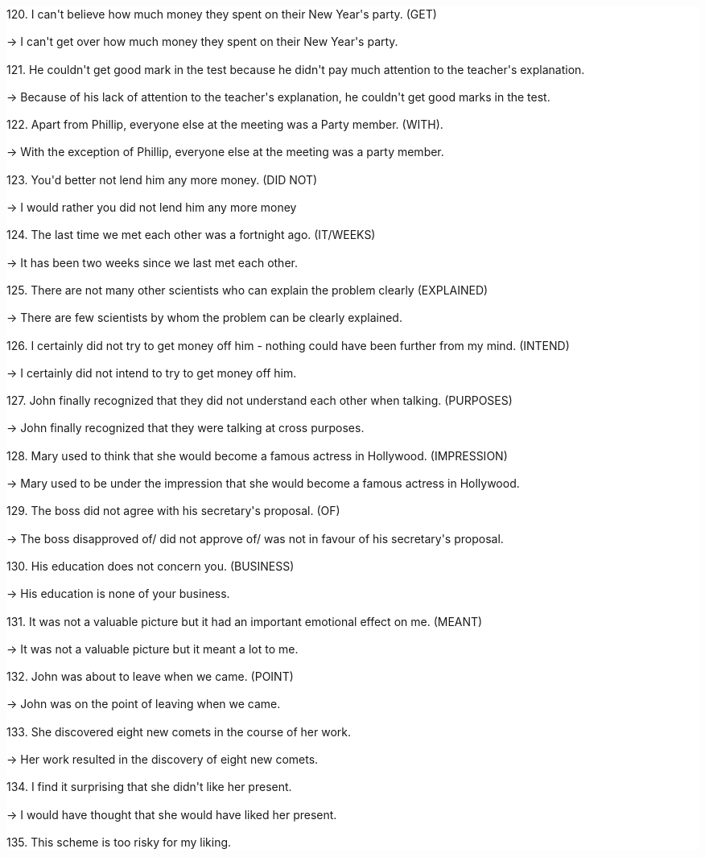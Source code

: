 120\. I can't believe how much money they spent on their New Year's party. (GET)

→ I can't get over how much money they spent on their New Year's party.

121\. He couldn't get good mark in the test because he didn't pay much attention to the teacher's explanation.

→ Because of his lack of attention to the teacher's explanation, he couldn't get good marks in the test.

122\. Apart from Phillip, everyone else at the meeting was a Party member. (WITH).

→ With the exception of Phillip, everyone else at the meeting was a party member.

123\. You'd better not lend him any more money. (DID NOT)

→ I would rather you did not lend him any more money

124\. The last time we met each other was a fortnight ago. (IT/WEEKS)

→ It has been two weeks since we last met each other.

125\. There are not many other scientists who can explain the problem clearly (EXPLAINED)

→ There are few scientists by whom the problem can be clearly explained.

126\. I certainly did not try to get money off him - nothing could have been further from my mind. (INTEND)

→ I certainly did not intend to try to get money off him.

127\. John finally recognized that they did not understand each other when talking. (PURPOSES)

→ John finally recognized that they were talking at cross purposes.

128\. Mary used to think that she would become a famous actress in Hollywood. (IMPRESSION)

→ Mary used to be under the impression that she would become a famous actress in Hollywood.

129\. The boss did not agree with his secretary's proposal. (OF)

→ The boss disapproved of/ did not approve of/ was not in favour of his secretary's proposal.

130\. His education does not concern you. (BUSINESS)

→ His education is none of your business.

131\. It was not a valuable picture but it had an important emotional effect on me. (MEANT)

→ It was not a valuable picture but it meant a lot to me.

132\. John was about to leave when we came. (POINT)

→ John was on the point of leaving when we came.

133\. She discovered eight new comets in the course of her work.

→ Her work resulted in the discovery of eight new comets.

134\. I find it surprising that she didn't like her present.

→ I would have thought that she would have liked her present.

135\. This scheme is too risky for my liking.
